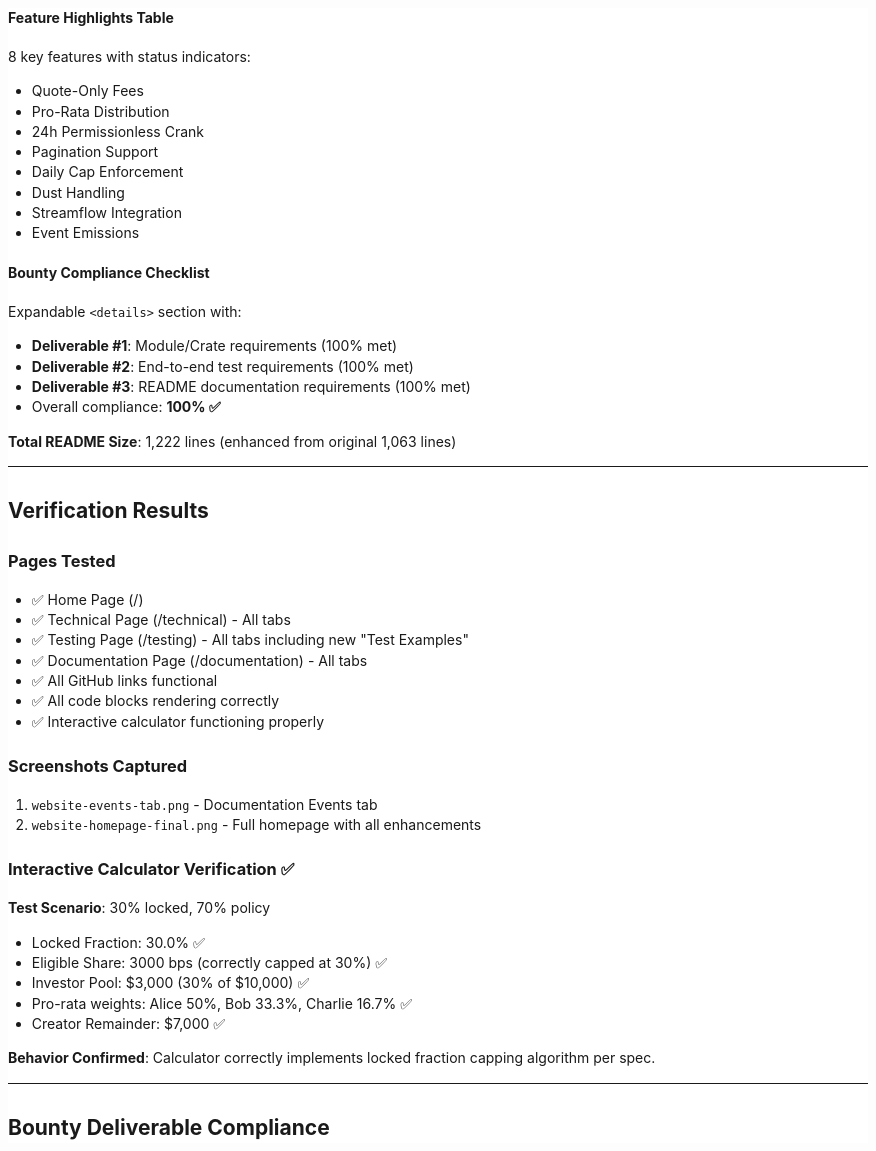 #### Feature Highlights Table
8 key features with status indicators:
- Quote-Only Fees
- Pro-Rata Distribution
- 24h Permissionless Crank
- Pagination Support
- Daily Cap Enforcement
- Dust Handling
- Streamflow Integration
- Event Emissions

#### Bounty Compliance Checklist
Expandable `<details>` section with:
- **Deliverable #1**: Module/Crate requirements (100% met)
- **Deliverable #2**: End-to-end test requirements (100% met)
- **Deliverable #3**: README documentation requirements (100% met)
- Overall compliance: **100% ✅**

**Total README Size**: 1,222 lines (enhanced from original 1,063 lines)

---

## Verification Results

### Pages Tested
- ✅ Home Page (/)
- ✅ Technical Page (/technical) - All tabs
- ✅ Testing Page (/testing) - All tabs including new "Test Examples"
- ✅ Documentation Page (/documentation) - All tabs
- ✅ All GitHub links functional
- ✅ All code blocks rendering correctly
- ✅ Interactive calculator functioning properly

### Screenshots Captured
1. `website-events-tab.png` - Documentation Events tab
2. `website-homepage-final.png` - Full homepage with all enhancements

### Interactive Calculator Verification ✅

**Test Scenario**: 30% locked, 70% policy
- Locked Fraction: 30.0% ✅
- Eligible Share: 3000 bps (correctly capped at 30%) ✅
- Investor Pool: $3,000 (30% of $10,000) ✅
- Pro-rata weights: Alice 50%, Bob 33.3%, Charlie 16.7% ✅
- Creator Remainder: $7,000 ✅

**Behavior Confirmed**: Calculator correctly implements locked fraction capping algorithm per spec.

---

## Bounty Deliverable Compliance
